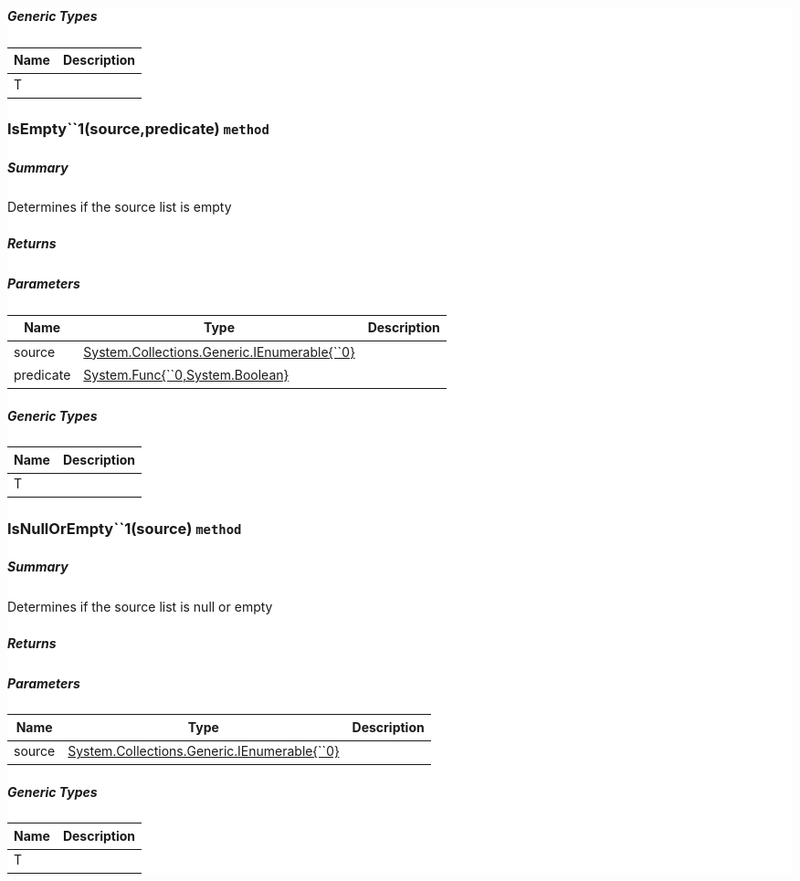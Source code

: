 ##### Generic Types

| Name | Description |
| ---- | ----------- |
| T    |             |

<a name='M-AndcultureCode-CSharp-Extensions-IEnumerableExtensions-IsEmpty``1-System-Collections-Generic-IEnumerable{``0},System-Func{``0,System-Boolean}-'></a>

### IsEmpty\`\`1(source,predicate) `method`

##### Summary

Determines if the source list is empty

##### Returns

##### Parameters

| Name      | Type                                                                                                                                                                                                           | Description |
| --------- | -------------------------------------------------------------------------------------------------------------------------------------------------------------------------------------------------------------- | ----------- |
| source    | [System.Collections.Generic.IEnumerable{\`\`0}](http://msdn.microsoft.com/query/dev14.query?appId=Dev14IDEF1&l=EN-US&k=k:System.Collections.Generic.IEnumerable "System.Collections.Generic.IEnumerable{``0}") |
| predicate | [System.Func{\`\`0,System.Boolean}](http://msdn.microsoft.com/query/dev14.query?appId=Dev14IDEF1&l=EN-US&k=k:System.Func "System.Func{``0,System.Boolean}")                                                    |

##### Generic Types

| Name | Description |
| ---- | ----------- |
| T    |             |

<a name='M-AndcultureCode-CSharp-Extensions-IEnumerableExtensions-IsNullOrEmpty``1-System-Collections-Generic-IEnumerable{``0}-'></a>

### IsNullOrEmpty\`\`1(source) `method`

##### Summary

Determines if the source list is null or empty

##### Returns

##### Parameters

| Name   | Type                                                                                                                                                                                                           | Description |
| ------ | -------------------------------------------------------------------------------------------------------------------------------------------------------------------------------------------------------------- | ----------- |
| source | [System.Collections.Generic.IEnumerable{\`\`0}](http://msdn.microsoft.com/query/dev14.query?appId=Dev14IDEF1&l=EN-US&k=k:System.Collections.Generic.IEnumerable "System.Collections.Generic.IEnumerable{``0}") |

##### Generic Types

| Name | Description |
| ---- | ----------- |
| T    |             |
